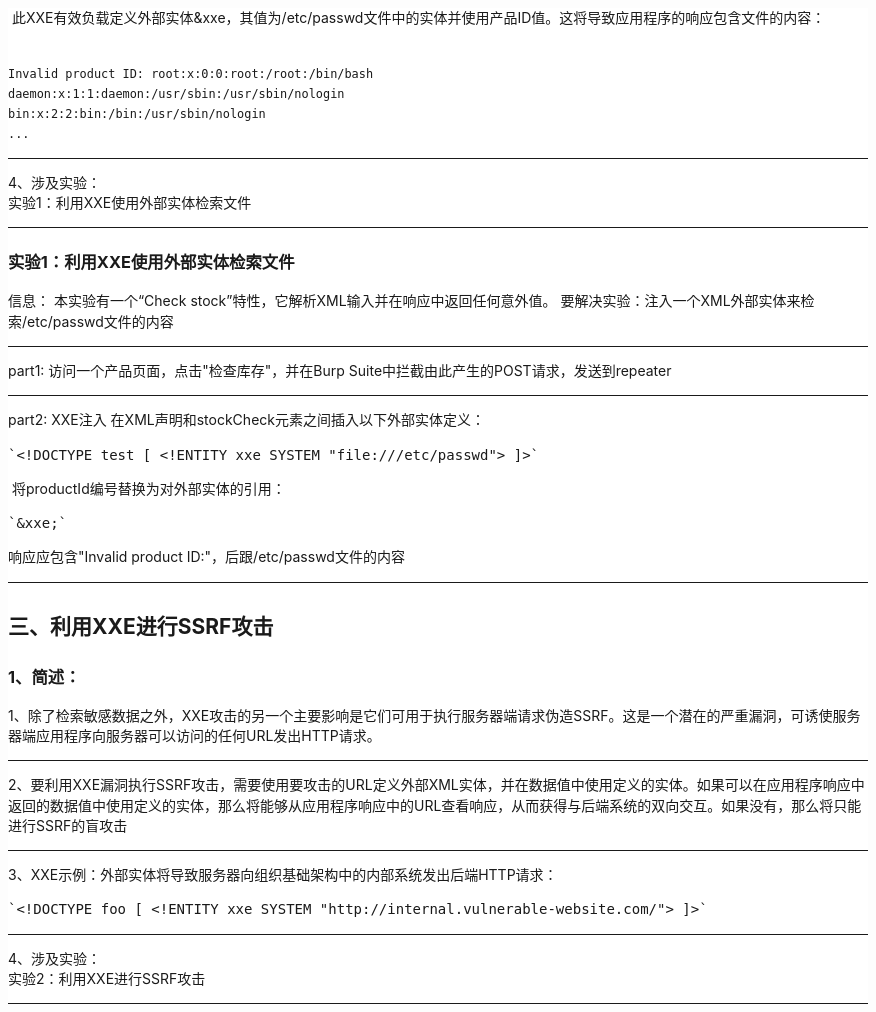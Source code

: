  此XXE有效负载定义外部实体&amp;xxe，其值为/etc/passwd文件中的实体并使用产品ID值。这将导致应用程序的响应包含文件的内容：<br/>  
<pre><code>Invalid product ID: root:x:0:0:root:/root:/bin/bash
daemon:x:1:1:daemon:/usr/sbin:/usr/sbin/nologin
bin:x:2:2:bin:/bin:/usr/sbin/nologin
...</code></pre>
<hr/>
4、涉及实验：<br/> 实验1：利用XXE使用外部实体检索文件


---


> 
<h3>实验1：利用XXE使用外部实体检索文件</h3>
信息：
本实验有一个“Check stock”特性，它解析XML输入并在响应中返回任何意外值。
要解决实验：注入一个XML外部实体来检索/etc/passwd文件的内容
<hr/>
part1:
访问一个产品页面，点击"检查库存"，并在Burp Suite中拦截由此产生的POST请求，发送到repeater



<hr/>
part2:
XXE注入
在XML声明和stockCheck元素之间插入以下外部实体定义：
<pre>`&lt;!DOCTYPE test [ &lt;!ENTITY xxe SYSTEM "file:///etc/passwd"&gt; ]&gt;`</pre>

 将productId编号替换为对外部实体的引用：
<pre>`&amp;xxe;`</pre>


响应应包含"Invalid product ID:"，后跟/etc/passwd文件的内容




---


## 三、利用XXE进行SSRF攻击

> 
<h3>1、简述：</h3>
1、除了检索敏感数据之外，XXE攻击的另一个主要影响是它们可用于执行服务器端请求伪造SSRF。这是一个潜在的严重漏洞，可诱使服务器端应用程序向服务器可以访问的任何URL发出HTTP请求。
<hr/>
2、要利用XXE漏洞执行SSRF攻击，需要使用要攻击的URL定义外部XML实体，并在数据值中使用定义的实体。如果可以在应用程序响应中返回的数据值中使用定义的实体，那么将能够从应用程序响应中的URL查看响应，从而获得与后端系统的双向交互。如果没有，那么将只能进行SSRF的盲攻击
<hr/>
3、XXE示例：外部实体将导致服务器向组织基础架构中的内部系统发出后端HTTP请求：
<pre>`&lt;!DOCTYPE foo [ &lt;!ENTITY xxe SYSTEM "http://internal.vulnerable-website.com/"&gt; ]&gt;`</pre>
<hr/>
4、涉及实验：<br/> 实验2：利用XXE进行SSRF攻击


---
